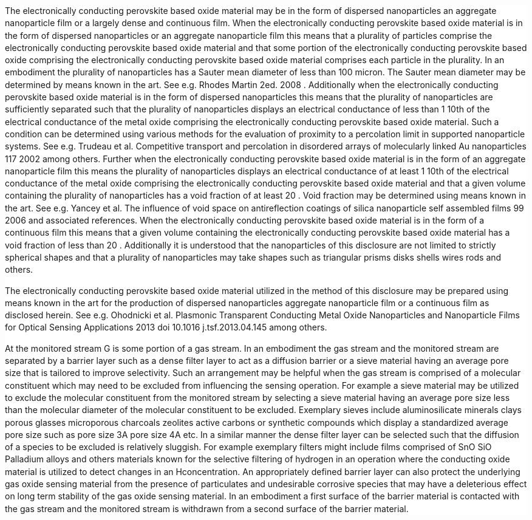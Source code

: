 The electronically conducting perovskite based oxide material may be in the form of dispersed nanoparticles an aggregate nanoparticle film or a largely dense and continuous film. When the electronically conducting perovskite based oxide material is in the form of dispersed nanoparticles or an aggregate nanoparticle film this means that a plurality of particles comprise the electronically conducting perovskite based oxide material and that some portion of the electronically conducting perovskite based oxide comprising the electronically conducting perovskite based oxide material comprises each particle in the plurality. In an embodiment the plurality of nanoparticles has a Sauter mean diameter of less than 100 micron. The Sauter mean diameter may be determined by means known in the art. See e.g. Rhodes Martin 2ed. 2008 . Additionally when the electronically conducting perovskite based oxide material is in the form of dispersed nanoparticles this means that the plurality of nanoparticles are sufficiently separated such that the plurality of nanoparticles displays an electrical conductance of less than 1 10th of the electrical conductance of the metal oxide comprising the electronically conducting perovskite based oxide material. Such a condition can be determined using various methods for the evaluation of proximity to a percolation limit in supported nanoparticle systems. See e.g. Trudeau et al. Competitive transport and percolation in disordered arrays of molecularly linked Au nanoparticles 117 2002 among others. Further when the electronically conducting perovskite based oxide material is in the form of an aggregate nanoparticle film this means the plurality of nanoparticles displays an electrical conductance of at least 1 10th of the electrical conductance of the metal oxide comprising the electronically conducting perovskite based oxide material and that a given volume containing the plurality of nanoparticles has a void fraction of at least 20 . Void fraction may be determined using means known in the art. See e.g. Yancey et al. The influence of void space on antireflection coatings of silica nanoparticle self assembled films 99 2006 and associated references. When the electronically conducting perovskite based oxide material is in the form of a continuous film this means that a given volume containing the electronically conducting perovskite based oxide material has a void fraction of less than 20 . Additionally it is understood that the nanoparticles of this disclosure are not limited to strictly spherical shapes and that a plurality of nanoparticles may take shapes such as triangular prisms disks shells wires rods and others.

The electronically conducting perovskite based oxide material utilized in the method of this disclosure may be prepared using means known in the art for the production of dispersed nanoparticles aggregate nanoparticle film or a continuous film as disclosed herein. See e.g. Ohodnicki et al. Plasmonic Transparent Conducting Metal Oxide Nanoparticles and Nanoparticle Films for Optical Sensing Applications 2013 doi 10.1016 j.tsf.2013.04.145 among others.

At the monitored stream G is some portion of a gas stream. In an embodiment the gas stream and the monitored stream are separated by a barrier layer such as a dense filter layer to act as a diffusion barrier or a sieve material having an average pore size that is tailored to improve selectivity. Such an arrangement may be helpful when the gas stream is comprised of a molecular constituent which may need to be excluded from influencing the sensing operation. For example a sieve material may be utilized to exclude the molecular constituent from the monitored stream by selecting a sieve material having an average pore size less than the molecular diameter of the molecular constituent to be excluded. Exemplary sieves include aluminosilicate minerals clays porous glasses microporous charcoals zeolites active carbons or synthetic compounds which display a standardized average pore size such as pore size 3A pore size 4A etc. In a similar manner the dense filter layer can be selected such that the diffusion of a species to be excluded is relatively sluggish. For example exemplary filters might include films comprised of SnO SiO Palladium alloys and others materials known for the selective filtering of hydrogen in an operation where the conducting oxide material is utilized to detect changes in an Hconcentration. An appropriately defined barrier layer can also protect the underlying gas oxide sensing material from the presence of particulates and undesirable corrosive species that may have a deleterious effect on long term stability of the gas oxide sensing material. In an embodiment a first surface of the barrier material is contacted with the gas stream and the monitored stream is withdrawn from a second surface of the barrier material.
